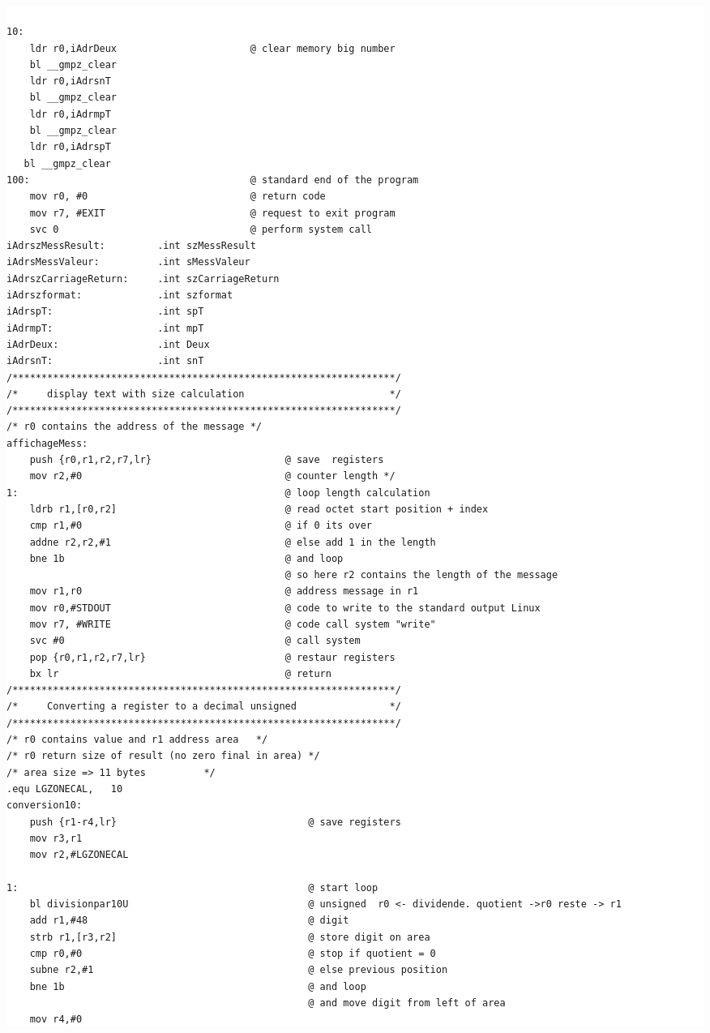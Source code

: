 ```ARM Assembly

10:
    ldr r0,iAdrDeux                       @ clear memory big number
    bl __gmpz_clear
    ldr r0,iAdrsnT
    bl __gmpz_clear
    ldr r0,iAdrmpT
    bl __gmpz_clear
    ldr r0,iAdrspT
   bl __gmpz_clear
100:                                      @ standard end of the program
    mov r0, #0                            @ return code
    mov r7, #EXIT                         @ request to exit program
    svc 0                                 @ perform system call
iAdrszMessResult:         .int szMessResult
iAdrsMessValeur:          .int sMessValeur
iAdrszCarriageReturn:     .int szCarriageReturn
iAdrszformat:             .int szformat
iAdrspT:                  .int spT
iAdrmpT:                  .int mpT
iAdrDeux:                 .int Deux
iAdrsnT:                  .int snT
/******************************************************************/
/*     display text with size calculation                         */
/******************************************************************/
/* r0 contains the address of the message */
affichageMess:
    push {r0,r1,r2,r7,lr}                       @ save  registers
    mov r2,#0                                   @ counter length */
1:                                              @ loop length calculation
    ldrb r1,[r0,r2]                             @ read octet start position + index
    cmp r1,#0                                   @ if 0 its over
    addne r2,r2,#1                              @ else add 1 in the length
    bne 1b                                      @ and loop
                                                @ so here r2 contains the length of the message
    mov r1,r0                                   @ address message in r1
    mov r0,#STDOUT                              @ code to write to the standard output Linux
    mov r7, #WRITE                              @ code call system "write"
    svc #0                                      @ call system
    pop {r0,r1,r2,r7,lr}                        @ restaur registers
    bx lr                                       @ return
/******************************************************************/
/*     Converting a register to a decimal unsigned                */
/******************************************************************/
/* r0 contains value and r1 address area   */
/* r0 return size of result (no zero final in area) */
/* area size => 11 bytes          */
.equ LGZONECAL,   10
conversion10:
    push {r1-r4,lr}                                 @ save registers
    mov r3,r1
    mov r2,#LGZONECAL

1:                                                  @ start loop
    bl divisionpar10U                               @ unsigned  r0 <- dividende. quotient ->r0 reste -> r1
    add r1,#48                                      @ digit
    strb r1,[r3,r2]                                 @ store digit on area
    cmp r0,#0                                       @ stop if quotient = 0
    subne r2,#1                                     @ else previous position
    bne 1b                                          @ and loop
                                                    @ and move digit from left of area
    mov r4,#0
```